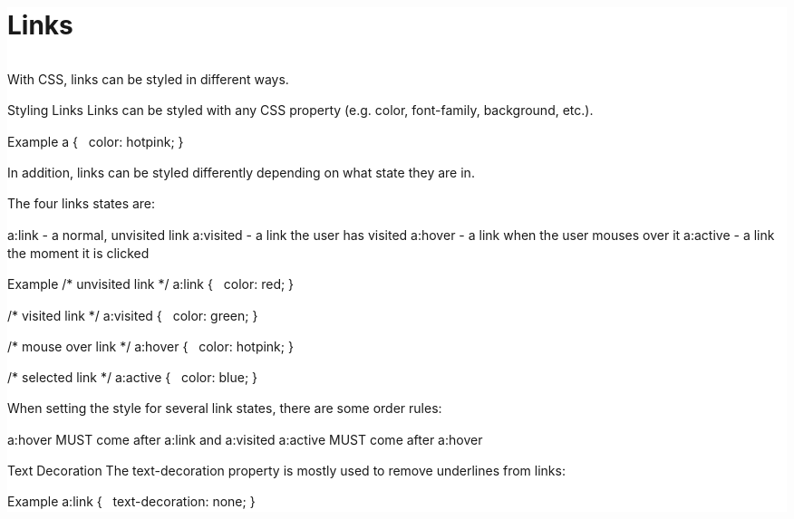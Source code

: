 # Links

## 

With CSS, links can be styled in different ways.

Styling Links
Links can be styled with any CSS property (e.g. color, font-family, background, etc.).

Example
a {
  color: hotpink;
}

In addition, links can be styled differently depending on what state they are in.

The four links states are:

a:link - a normal, unvisited link
a:visited - a link the user has visited
a:hover - a link when the user mouses over it
a:active - a link the moment it is clicked

Example
/* unvisited link */
a:link {
  color: red;
}

/* visited link */
a:visited {
  color: green;
}

/* mouse over link */
a:hover {
  color: hotpink;
}

/* selected link */
a:active {
  color: blue;
}

When setting the style for several link states, there are some order rules:

a:hover MUST come after a:link and a:visited
a:active MUST come after a:hover

Text Decoration
The text-decoration property is mostly used to remove underlines from links:

Example
a:link {
  text-decoration: none;
}
